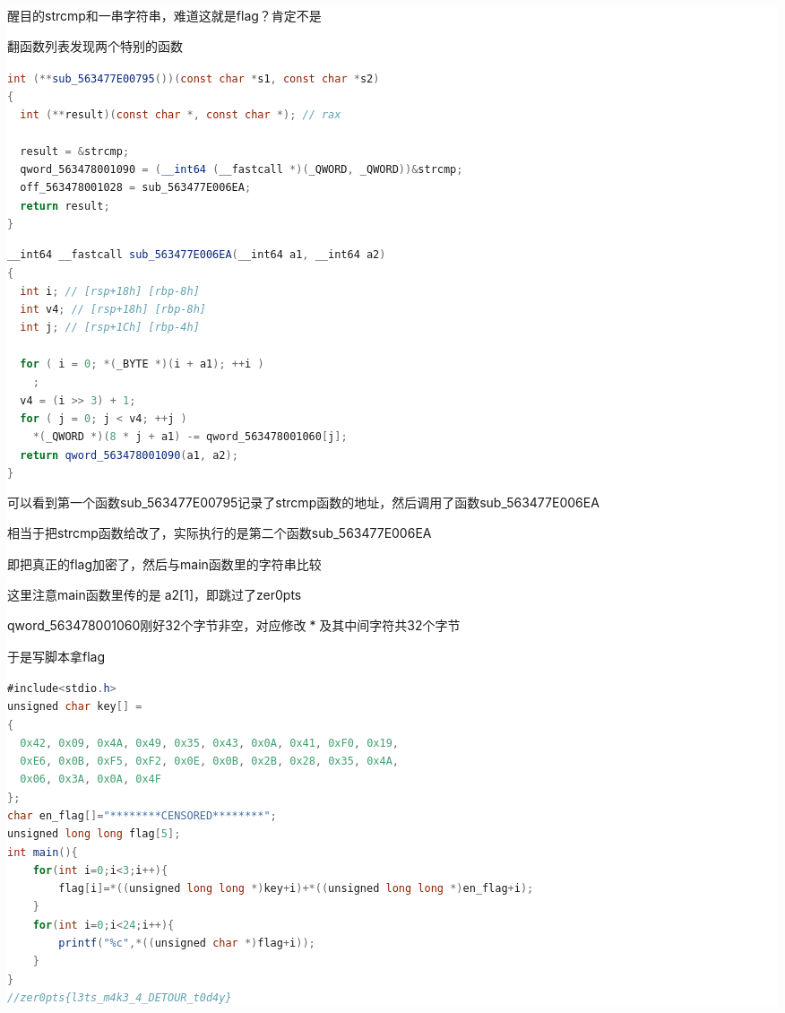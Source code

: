 醒目的strcmp和一串字符串，难道这就是flag？肯定不是

翻函数列表发现两个特别的函数

```c#
int (**sub_563477E00795())(const char *s1, const char *s2)
{
  int (**result)(const char *, const char *); // rax

  result = &strcmp;
  qword_563478001090 = (__int64 (__fastcall *)(_QWORD, _QWORD))&strcmp;
  off_563478001028 = sub_563477E006EA;
  return result;
}
```

```c#
__int64 __fastcall sub_563477E006EA(__int64 a1, __int64 a2)
{
  int i; // [rsp+18h] [rbp-8h]
  int v4; // [rsp+18h] [rbp-8h]
  int j; // [rsp+1Ch] [rbp-4h]

  for ( i = 0; *(_BYTE *)(i + a1); ++i )
    ;
  v4 = (i >> 3) + 1;
  for ( j = 0; j < v4; ++j )
    *(_QWORD *)(8 * j + a1) -= qword_563478001060[j];
  return qword_563478001090(a1, a2);
}
```

可以看到第一个函数sub_563477E00795记录了strcmp函数的地址，然后调用了函数sub_563477E006EA

相当于把strcmp函数给改了，实际执行的是第二个函数sub_563477E006EA

即把真正的flag加密了，然后与main函数里的字符串比较

这里注意main函数里传的是 a2[1]，即跳过了zer0pts

qword_563478001060刚好32个字节非空，对应修改 * 及其中间字符共32个字节

于是写脚本拿flag

```c#
#include<stdio.h>
unsigned char key[] =
{
  0x42, 0x09, 0x4A, 0x49, 0x35, 0x43, 0x0A, 0x41, 0xF0, 0x19, 
  0xE6, 0x0B, 0xF5, 0xF2, 0x0E, 0x0B, 0x2B, 0x28, 0x35, 0x4A, 
  0x06, 0x3A, 0x0A, 0x4F
};
char en_flag[]="********CENSORED********";
unsigned long long flag[5];
int main(){
    for(int i=0;i<3;i++){
        flag[i]=*((unsigned long long *)key+i)+*((unsigned long long *)en_flag+i);
    }
    for(int i=0;i<24;i++){
        printf("%c",*((unsigned char *)flag+i));
    }
}
//zer0pts{l3ts_m4k3_4_DETOUR_t0d4y}
```
